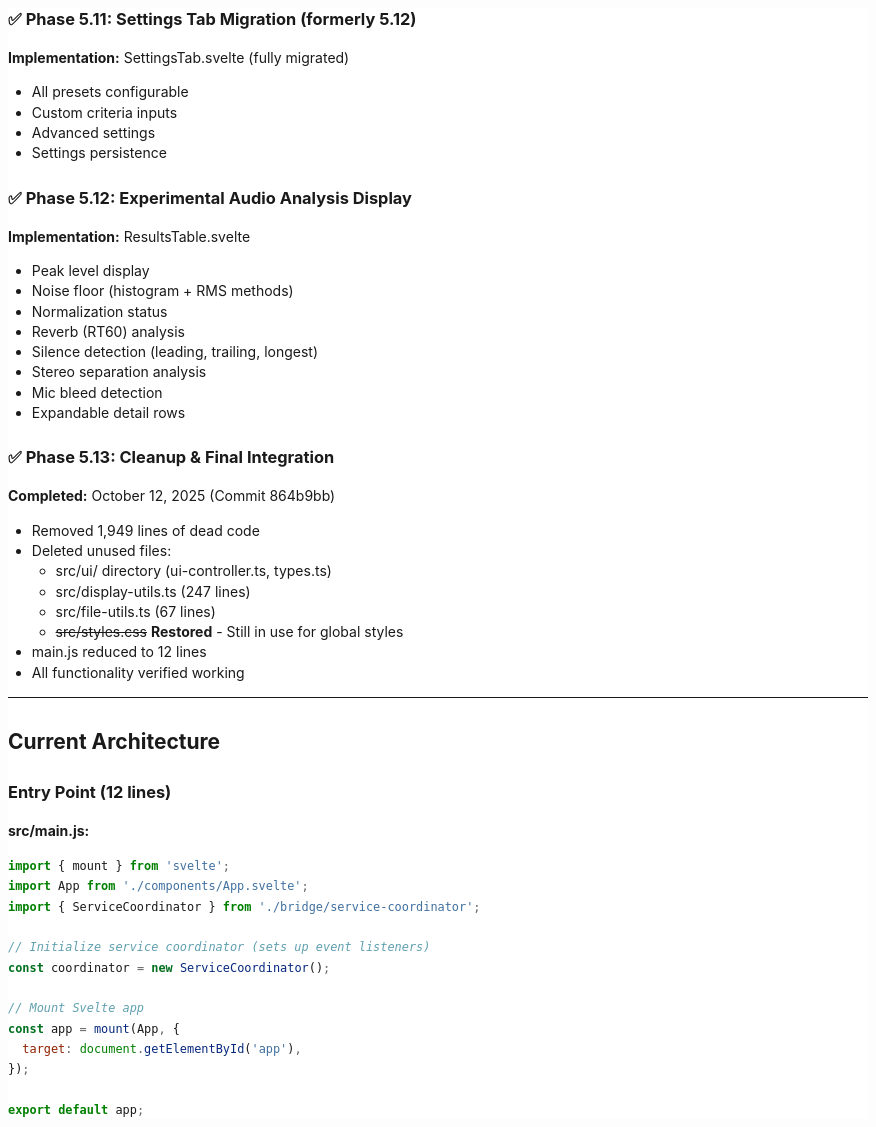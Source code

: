 ### ✅ Phase 5.11: Settings Tab Migration (formerly 5.12)
**Implementation:** SettingsTab.svelte (fully migrated)
- All presets configurable
- Custom criteria inputs
- Advanced settings
- Settings persistence

### ✅ Phase 5.12: Experimental Audio Analysis Display
**Implementation:** ResultsTable.svelte
- Peak level display
- Noise floor (histogram + RMS methods)
- Normalization status
- Reverb (RT60) analysis
- Silence detection (leading, trailing, longest)
- Stereo separation analysis
- Mic bleed detection
- Expandable detail rows

### ✅ Phase 5.13: Cleanup & Final Integration
**Completed:** October 12, 2025 (Commit 864b9bb)
- Removed 1,949 lines of dead code
- Deleted unused files:
  - src/ui/ directory (ui-controller.ts, types.ts)
  - src/display-utils.ts (247 lines)
  - src/file-utils.ts (67 lines)
  - ~~src/styles.css~~ **Restored** - Still in use for global styles
- main.js reduced to 12 lines
- All functionality verified working

---

## Current Architecture

### Entry Point (12 lines)
**src/main.js:**
```javascript
import { mount } from 'svelte';
import App from './components/App.svelte';
import { ServiceCoordinator } from './bridge/service-coordinator';

// Initialize service coordinator (sets up event listeners)
const coordinator = new ServiceCoordinator();

// Mount Svelte app
const app = mount(App, {
  target: document.getElementById('app'),
});

export default app;
```
